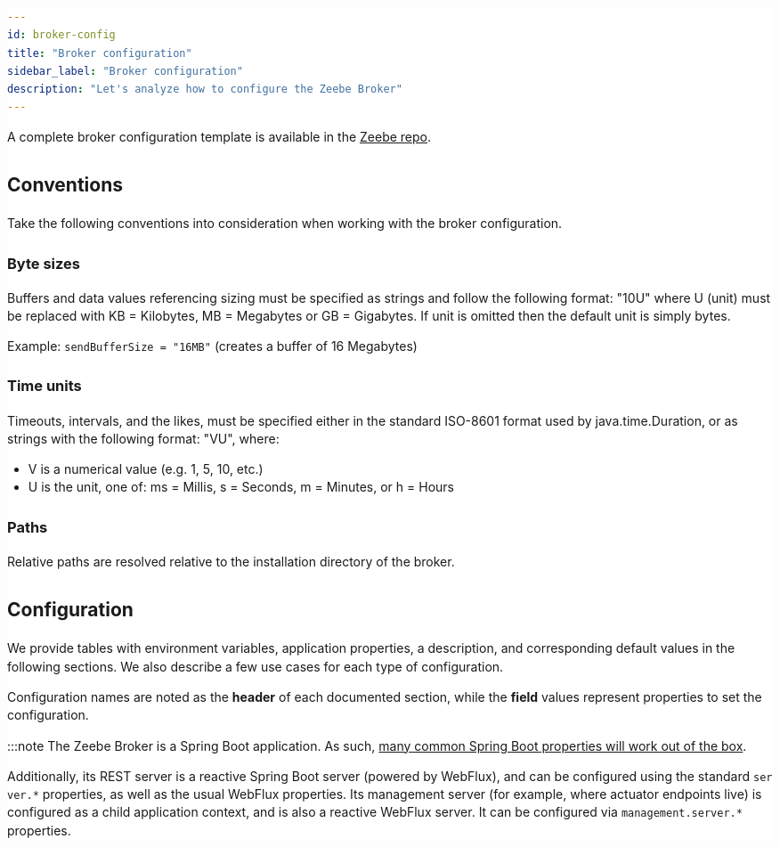 ```yaml
---
id: broker-config
title: "Broker configuration"
sidebar_label: "Broker configuration"
description: "Let's analyze how to configure the Zeebe Broker"
---
```


A complete broker configuration template is available in the [Zeebe repo](https://github.com/camunda/camunda/blob/main/dist/src/main/config/broker.yaml.template).

## Conventions

Take the following conventions into consideration when working with the broker configuration.

### Byte sizes

Buffers and data values referencing sizing must be specified as strings and follow the following format: "10U" where U (unit) must be replaced with KB = Kilobytes, MB = Megabytes or GB = Gigabytes. If unit is omitted then the default unit is simply bytes.

Example:
`sendBufferSize = "16MB"` (creates a buffer of 16 Megabytes)

### Time units

Timeouts, intervals, and the likes, must be specified either in the standard ISO-8601 format used by java.time.Duration, or as strings with the following format: "VU", where:

- V is a numerical value (e.g. 1, 5, 10, etc.)
- U is the unit, one of: ms = Millis, s = Seconds, m = Minutes, or h = Hours

### Paths

Relative paths are resolved relative to the installation directory of the broker.

## Configuration

We provide tables with environment variables, application properties, a description, and corresponding default values in the following sections. We also describe a few use cases for each type of configuration.

Configuration names are noted as the **header** of each documented section, while the **field** values represent properties to set the configuration.

:::note
The Zeebe Broker is a Spring Boot application. As such, [many common Spring Boot properties will work out of the box](https://docs.spring.io/spring-boot/docs/current/reference/html/application-properties.html).

Additionally, its REST server is a reactive Spring Boot server (powered by WebFlux), and can be configured using the standard `server.*` properties, as well as the usual WebFlux properties. Its management server (for example, where actuator endpoints live) is configured as a child application context, and is also a reactive WebFlux server. It can be configured via `management.server.*` properties.
